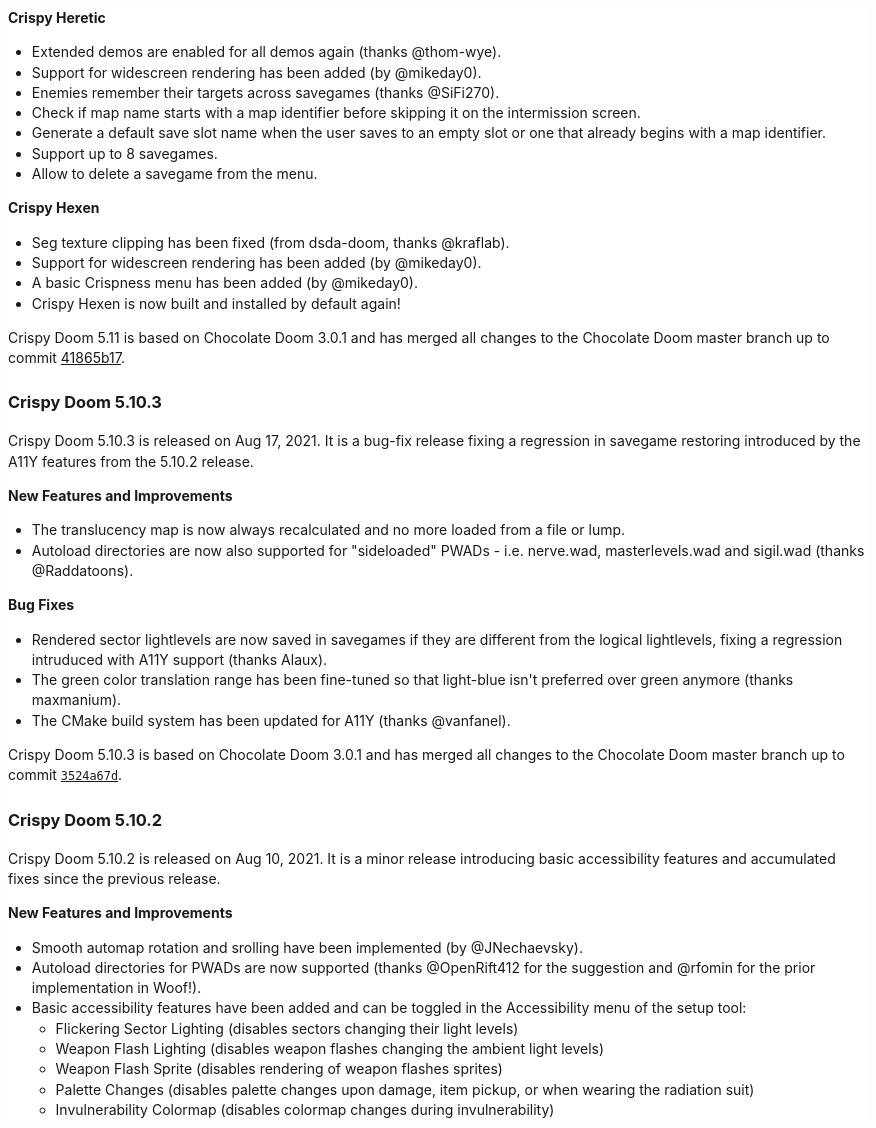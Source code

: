 **Crispy Heretic**

 * Extended demos are enabled for all demos again (thanks @thom-wye).
 * Support for widescreen rendering has been added (by @mikeday0).
 * Enemies remember their targets across savegames (thanks @SiFi270).
 * Check if map name starts with a map identifier before skipping it on the intermission screen.
 * Generate a default save slot name when the user saves to an empty slot or one that already begins with a map identifier.
 * Support up to 8 savegames.
 * Allow to delete a savegame from the menu.

**Crispy Hexen**

 * Seg texture clipping has been fixed (from dsda-doom, thanks @kraflab).
 * Support for widescreen rendering has been added (by @mikeday0).
 * A basic Crispness menu has been added (by @mikeday0).
 * Crispy Hexen is now built and installed by default again!

Crispy Doom 5.11 is based on Chocolate Doom 3.0.1 and has merged all changes to the Chocolate Doom master branch up to commit [41865b17](https://github.com/chocolate-doom/chocolate-doom/commit/41865b179684eaf812fc9682936d9b79320f5a1d).

### Crispy Doom 5.10.3

Crispy Doom 5.10.3 is released on Aug 17, 2021. It is a bug-fix release fixing a regression in savegame restoring introduced by the A11Y features from the 5.10.2 release.

**New Features and Improvements**

 * The translucency map is now always recalculated and no more loaded from a file or lump.
 * Autoload directories are now also supported for "sideloaded" PWADs - i.e. nerve.wad, masterlevels.wad and sigil.wad (thanks @Raddatoons).

**Bug Fixes**

 * Rendered sector lightlevels are now saved in savegames if they are different from the logical lightlevels, fixing a regression intruduced with A11Y support (thanks Alaux).
 * The green color translation range has been fine-tuned so that light-blue isn't preferred over green anymore (thanks maxmanium).
 * The CMake build system has been updated for A11Y (thanks @vanfanel).

Crispy Doom 5.10.3 is based on Chocolate Doom 3.0.1 and has merged all changes to the Chocolate Doom master branch up to commit [`3524a67d`](https://github.com/chocolate-doom/chocolate-doom/commit/3524a67dd3c7d48a172c83d3ae170a7176fb3cfa).

### Crispy Doom 5.10.2

Crispy Doom 5.10.2 is released on Aug 10, 2021. It is a minor release introducing basic accessibility features and accumulated fixes since the previous release.

**New Features and Improvements**

 * Smooth automap rotation and srolling have been implemented (by @JNechaevsky).
 * Autoload directories for PWADs are now supported (thanks @OpenRift412 for the suggestion and @rfomin for the prior implementation in Woof!).
 * Basic accessibility features have been added and can be toggled in the Accessibility menu of the setup tool:
   * Flickering Sector Lighting (disables sectors changing their light levels)
   * Weapon Flash Lighting (disables weapon flashes changing the ambient light levels)
   * Weapon Flash Sprite (disables rendering of weapon flashes sprites)
   * Palette Changes (disables palette changes upon damage, item pickup, or when wearing the radiation suit)
   * Invulnerability Colormap (disables colormap changes during invulnerability)
